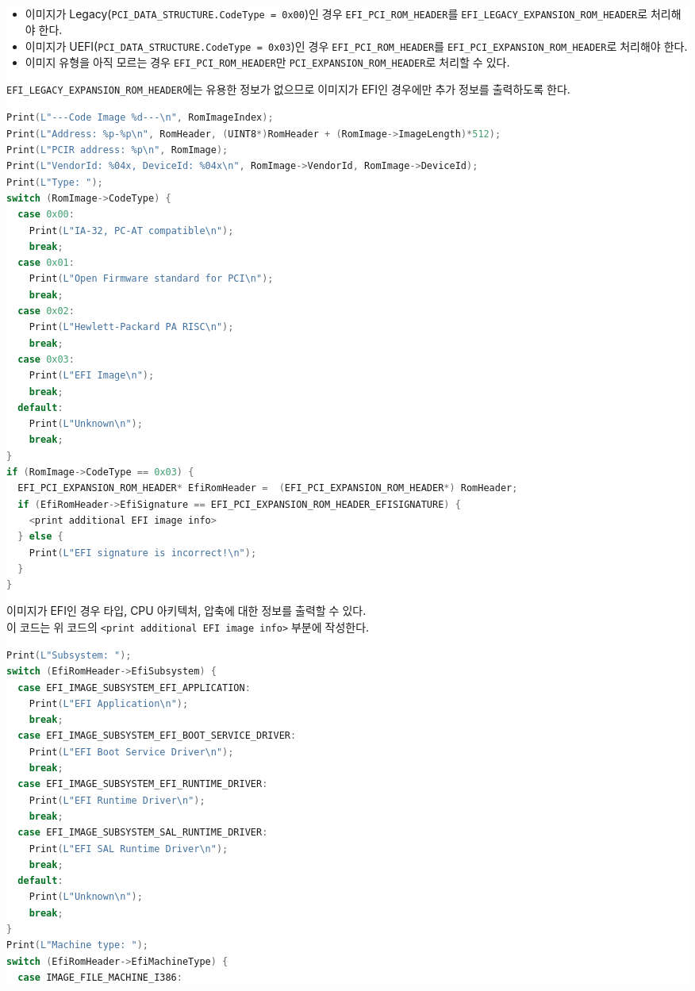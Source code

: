 * 이미지가 Legacy(`PCI_DATA_STRUCTURE.CodeType = 0x00`)인 경우 `EFI_PCI_ROM_HEADER`를 `EFI_LEGACY_EXPANSION_ROM_HEADER`로 처리해야 한다.
* 이미지가 UEFI(`PCI_DATA_STRUCTURE.CodeType = 0x03`)인 경우 `EFI_PCI_ROM_HEADER`를 `EFI_PCI_EXPANSION_ROM_HEADER`로 처리해야 한다.
* 이미지 유형을 아직 모르는 경우 `EFI_PCI_ROM_HEADER`만 `PCI_EXPANSION_ROM_HEADER`로 처리할 수 있다.

`EFI_LEGACY_EXPANSION_ROM_HEADER`에는 유용한 정보가 없으므로 이미지가 EFI인 경우에만 추가 정보를 출력하도록 한다.

```c
Print(L"---Code Image %d---\n", RomImageIndex);
Print(L"Address: %p-%p\n", RomHeader, (UINT8*)RomHeader + (RomImage->ImageLength)*512);
Print(L"PCIR address: %p\n", RomImage);
Print(L"VendorId: %04x, DeviceId: %04x\n", RomImage->VendorId, RomImage->DeviceId);
Print(L"Type: ");
switch (RomImage->CodeType) {
  case 0x00:
    Print(L"IA-32, PC-AT compatible\n");
    break;
  case 0x01:
    Print(L"Open Firmware standard for PCI\n");
    break;
  case 0x02:
    Print(L"Hewlett-Packard PA RISC\n");
    break;
  case 0x03:
    Print(L"EFI Image\n");
    break;
  default:
    Print(L"Unknown\n");
    break;
}
if (RomImage->CodeType == 0x03) {
  EFI_PCI_EXPANSION_ROM_HEADER* EfiRomHeader =  (EFI_PCI_EXPANSION_ROM_HEADER*) RomHeader;
  if (EfiRomHeader->EfiSignature == EFI_PCI_EXPANSION_ROM_HEADER_EFISIGNATURE) {
    <print additional EFI image info>
  } else {
    Print(L"EFI signature is incorrect!\n");
  }
}
```

이미지가 EFI인 경우 타입, CPU 아키텍처, 압축에 대한 정보를 출력할 수 있다.\
이 코드는 위 코드의 `<print additional EFI image info>` 부분에 작성한다.

```c
Print(L"Subsystem: ");
switch (EfiRomHeader->EfiSubsystem) {
  case EFI_IMAGE_SUBSYSTEM_EFI_APPLICATION:
    Print(L"EFI Application\n");
    break;
  case EFI_IMAGE_SUBSYSTEM_EFI_BOOT_SERVICE_DRIVER:
    Print(L"EFI Boot Service Driver\n");
    break;
  case EFI_IMAGE_SUBSYSTEM_EFI_RUNTIME_DRIVER:
    Print(L"EFI Runtime Driver\n");
    break;
  case EFI_IMAGE_SUBSYSTEM_SAL_RUNTIME_DRIVER:
    Print(L"EFI SAL Runtime Driver\n");
    break;
  default:
    Print(L"Unknown\n");
    break;
}
Print(L"Machine type: ");
switch (EfiRomHeader->EfiMachineType) {
  case IMAGE_FILE_MACHINE_I386:
```